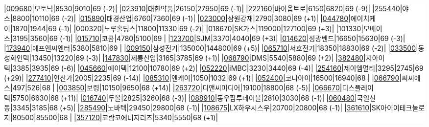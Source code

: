 |[009680](https://finance.daum.net/quotes/A009680)|모토닉|8530|9010|69 (-2)|
|[023910](https://finance.daum.net/quotes/A023910)|대한약품|26150|27950|69 (-1)|
|[222160](https://finance.daum.net/quotes/A222160)|바이옵트로|6150|6820|69 (-9)|
|[255440](https://finance.daum.net/quotes/A255440)|야스|8800|10110|69 (-2)|
|[015890](https://finance.daum.net/quotes/A015890)|태경산업|6760|7360|69 (-1)|
|[023000](https://finance.daum.net/quotes/A023000)|삼원강재|2790|3080|69 (+1)|
|[044780](https://finance.daum.net/quotes/A044780)|에이치케이|1870|1944|69 (-1)|
|[000320](https://finance.daum.net/quotes/A000320)|노루홀딩스|11800|11330|69 (-2)|
|[018670](https://finance.daum.net/quotes/A018670)|SK가스|119000|127100|69 (+3)|
|[101330](https://finance.daum.net/quotes/A101330)|모베이스|3195|3560|69 (-1)|
|[015710](https://finance.daum.net/quotes/A015710)|코콤|4780|5100|69 |
|[123700](https://finance.daum.net/quotes/A123700)|SJM|3370|4040|69 (+3)|
|[014620](https://finance.daum.net/quotes/A014620)|성광벤드|16650|15630|69 (-3)|
|[173940](https://finance.daum.net/quotes/A173940)|에프엔씨엔터|5380|5810|69 |
|[009150](https://finance.daum.net/quotes/A009150)|삼성전기|135000|144800|69 (+5)|
|[065710](https://finance.daum.net/quotes/A065710)|서호전기|18350|18830|69 (-2)|
|[033500](https://finance.daum.net/quotes/A033500)|동성화인텍|13450|13220|69 (-3)|
|[147830](https://finance.daum.net/quotes/A147830)|제룡산업|3165|3785|69 (+1)|
|[068790](https://finance.daum.net/quotes/A068790)|DMS|5540|5880|69 (+2)|
|[382480](https://finance.daum.net/quotes/A382480)|지아이텍|3385|3935|69 (-6)|
|[045660](https://finance.daum.net/quotes/A045660)|에이텍|12100|10780|69 (+2)|
|[052220](https://finance.daum.net/quotes/A052220)|iMBC|3230|3440|69 (-4)|
|[254160](https://finance.daum.net/quotes/A254160)|제이엠멀티|3295|2745|69 (+29)|
|[277410](https://finance.daum.net/quotes/A277410)|인산가|2005|2235|69 (-14)|
|[085310](https://finance.daum.net/quotes/A085310)|엔케이|1050|1032|69 (+1)|
|[052400](https://finance.daum.net/quotes/A052400)|코나아이|16500|16940|68 |
|[066790](https://finance.daum.net/quotes/A066790)|씨씨에스|497|526|68 |
|[003850](https://finance.daum.net/quotes/A003850)|보령|10150|9650|68 (+14)|
|[263720](https://finance.daum.net/quotes/A263720)|디앤씨미디어|19100|18800|68 (-5)|
|[066670](https://finance.daum.net/quotes/A066670)|디스플레이텍|5750|6630|68 (+11)|
|[016740](https://finance.daum.net/quotes/A016740)|두올|2825|3260|68 (-3)|
|[088910](https://finance.daum.net/quotes/A088910)|동우팜투테이블|2810|3030|68 (-1)|
|[060480](https://finance.daum.net/quotes/A060480)|국일신동|3345|3185|68 (+5)|
|[285490](https://finance.daum.net/quotes/A285490)|노바텍|29450|29800|68 (-1)|
|[108675](https://finance.daum.net/quotes/A108675)|LX하우시스우|20700|20800|68 (-1)|
|[361610](https://finance.daum.net/quotes/A361610)|SK아이이테크놀로지|80500|85500|68 |
|[357120](https://finance.daum.net/quotes/A357120)|코람코에너지리츠|5340|5550|68 (+1)|